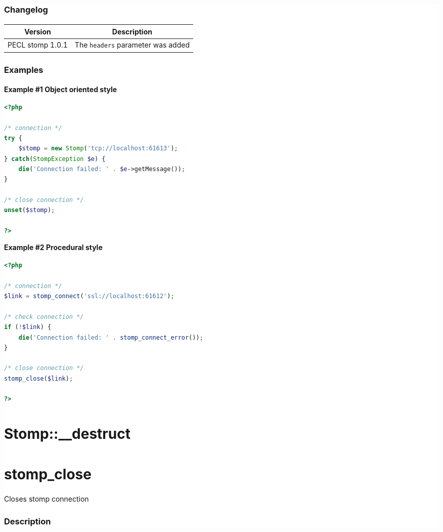 ### Changelog

| Version          | Description                       |
|------------------|-----------------------------------|
| PECL stomp 1.0.1 | The `headers` parameter was added |

### Examples

**Example \#1 Object oriented style**

``` php
<?php

/* connection */
try {
    $stomp = new Stomp('tcp://localhost:61613');
} catch(StompException $e) {
    die('Connection failed: ' . $e->getMessage());
}

/* close connection */
unset($stomp);

?>
```

**Example \#2 Procedural style**

``` php
<?php

/* connection */
$link = stomp_connect('ssl://localhost:61612');

/* check connection */
if (!$link) {
    die('Connection failed: ' . stomp_connect_error());
}

/* close connection */
stomp_close($link);

?>
```

Stomp::\_\_destruct
===================

stomp\_close
============

Closes stomp connection

### Description
